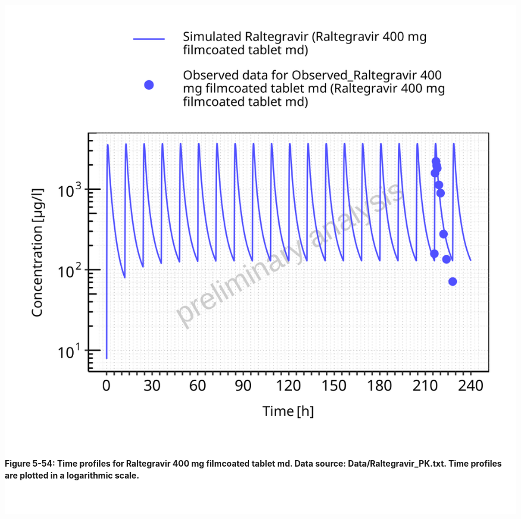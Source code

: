 ![](TimeProfiles/Raltegravir_400_mg_filmcoated_tablet_md-5_timeProfileLog_Concentration_total.png)



**Figure 5-54: Time profiles for Raltegravir 400 mg filmcoated tablet md. Data source: Data/Raltegravir_PK.txt. Time profiles are plotted in a logarithmic scale.**


<br>
<br>


<a id="figure-5-55"></a>
